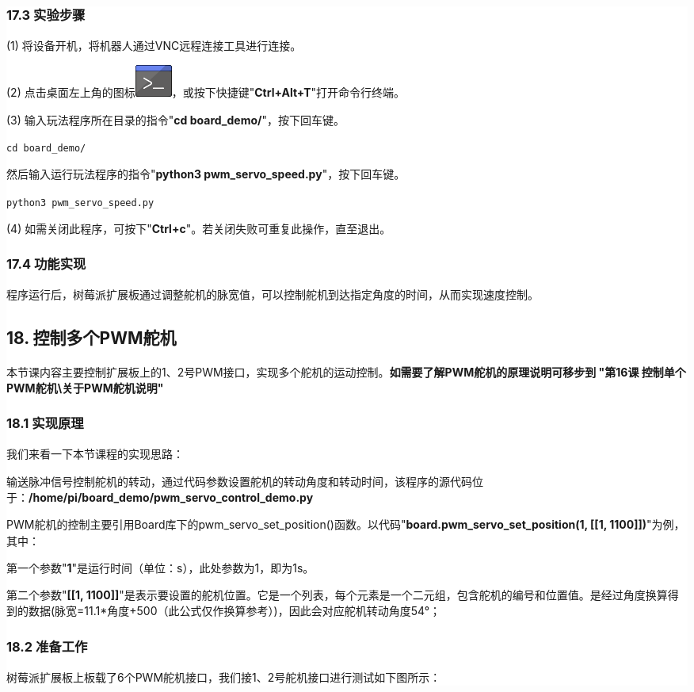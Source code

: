 ### 17.3 实验步骤

(1) 将设备开机，将机器人通过VNC远程连接工具进行连接。

(2) 点击桌面左上角的图标<img src="../_static/media/chapter_5/section_17/image5.png"  />，或按下快捷键"**Ctrl+Alt+T**"打开命令行终端。

(3) 输入玩法程序所在目录的指令"**cd board_demo/**"，按下回车键。

```commandline
cd board_demo/
```

然后输入运行玩法程序的指令"**python3 pwm_servo_speed.py**"，按下回车键。

```commandline
python3 pwm_servo_speed.py
```

(4) 如需关闭此程序，可按下"**Ctrl+c**"。若关闭失败可重复此操作，直至退出。

### 17.4 功能实现

程序运行后，树莓派扩展板通过调整舵机的脉宽值，可以控制舵机到达指定角度的时间，从而实现速度控制。

## 18. 控制多个PWM舵机

本节课内容主要控制扩展板上的1、2号PWM接口，实现多个舵机的运动控制。**如需要了解PWM舵机的原理说明可移步到 "第16课 控制单个PWM舵机\关于PWM舵机说明"**

### 18.1 实现原理

我们来看一下本节课程的实现思路：

输送脉冲信号控制舵机的转动，通过代码参数设置舵机的转动角度和转动时间，该程序的源代码位于：**/home/pi/board_demo/pwm_servo_control_demo.py**

PWM舵机的控制主要引用Board库下的pwm_servo_set_position()函数。以代码"**board.pwm_servo_set_position(1, \[\[1, 1100\]\])**"为例，其中：

第一个参数"**1**"是运行时间（单位：s），此处参数为1，即为1s。

第二个参数"**\[\[1, 1100\]\]**"是表示要设置的舵机位置。它是一个列表，每个元素是一个二元组，包含舵机的编号和位置值。是经过角度换算得到的数据(脉宽=11.1\*角度+500（此公式仅作换算参考）)，因此会对应舵机转动角度54°；

### 18.2 准备工作

树莓派扩展板上板载了6个PWM舵机接口，我们接1、2号舵机接口进行测试如下图所示： 
